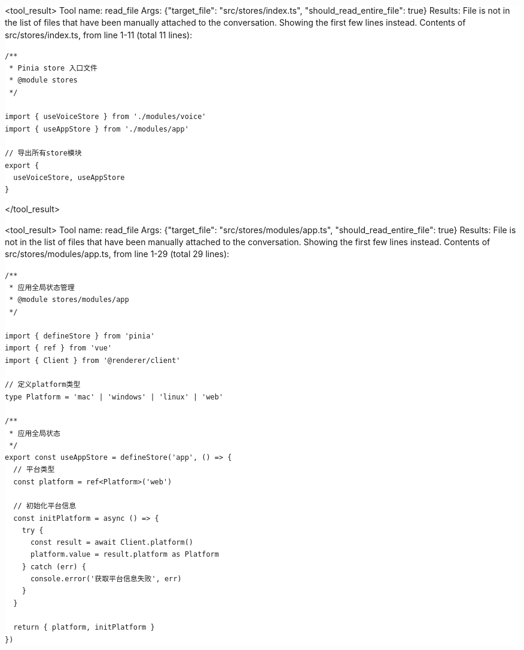 <tool_result>
Tool name: read_file
Args: {"target_file": "src/stores/index.ts", "should_read_entire_file": true}
Results:
File is not in the list of files that have been manually attached to the conversation. Showing the first few lines instead.
Contents of src/stores/index.ts, from line 1-11 (total 11 lines):


```
/**
 * Pinia store 入口文件
 * @module stores
 */

import { useVoiceStore } from './modules/voice'
import { useAppStore } from './modules/app'

// 导出所有store模块
export {
  useVoiceStore, useAppStore
}
```
</tool_result>

<tool_result>
Tool name: read_file
Args: {"target_file": "src/stores/modules/app.ts", "should_read_entire_file": true}
Results:
File is not in the list of files that have been manually attached to the conversation. Showing the first few lines instead.
Contents of src/stores/modules/app.ts, from line 1-29 (total 29 lines):


```
/**
 * 应用全局状态管理
 * @module stores/modules/app
 */

import { defineStore } from 'pinia'
import { ref } from 'vue'
import { Client } from '@renderer/client'

// 定义platform类型
type Platform = 'mac' | 'windows' | 'linux' | 'web'

/**
 * 应用全局状态
 */
export const useAppStore = defineStore('app', () => {
  // 平台类型
  const platform = ref<Platform>('web')

  // 初始化平台信息
  const initPlatform = async () => {
    try {
      const result = await Client.platform()
      platform.value = result.platform as Platform
    } catch (err) {
      console.error('获取平台信息失败', err)
    }
  }

  return { platform, initPlatform }
})
```